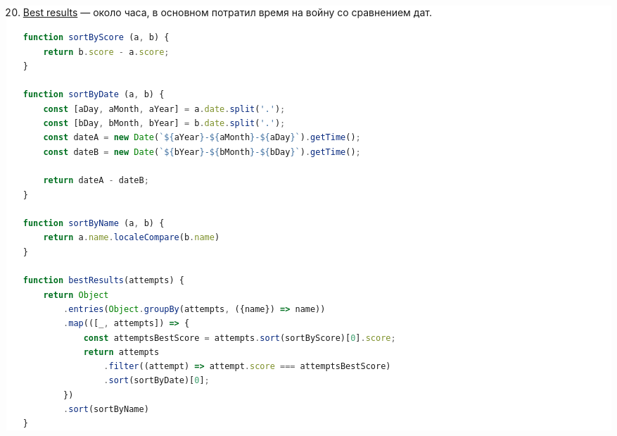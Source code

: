 20. [Best results](https://maxcode.dev/problems/best-results/) — около часа, в основном потратил время на войну со сравнением дат.
    
    ```js
    function sortByScore (a, b) {
        return b.score - a.score;
    }
    
    function sortByDate (a, b) {
        const [aDay, aMonth, aYear] = a.date.split('.');
        const [bDay, bMonth, bYear] = b.date.split('.');
        const dateA = new Date(`${aYear}-${aMonth}-${aDay}`).getTime();
        const dateB = new Date(`${bYear}-${bMonth}-${bDay}`).getTime();
    
        return dateA - dateB;
    }
    
    function sortByName (a, b) {
        return a.name.localeCompare(b.name)
    }
    
    function bestResults(attempts) {
        return Object
            .entries(Object.groupBy(attempts, ({name}) => name))
            .map(([_, attempts]) => {
                const attemptsBestScore = attempts.sort(sortByScore)[0].score;
                return attempts
                    .filter((attempt) => attempt.score === attemptsBestScore)
                    .sort(sortByDate)[0];
            })
            .sort(sortByName)
    }
    ```